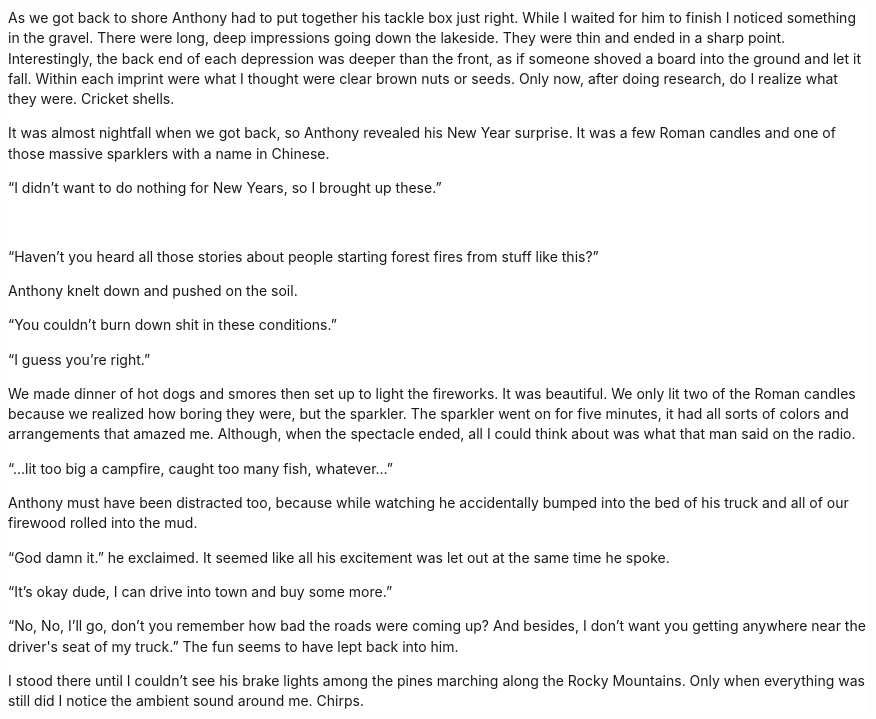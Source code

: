 

As we got back to shore Anthony had to put together his tackle box just right. While I waited for him to finish I noticed something in the gravel. There were long, deep impressions going down the lakeside. They were thin and ended in a sharp point. Interestingly, the back end of each depression was deeper than the front, as if someone shoved a board into the ground and let it fall. Within each imprint were what I thought were clear brown nuts or seeds. Only now, after doing research, do I realize what they were. Cricket shells.



It was almost nightfall when we got back, so Anthony revealed his New Year surprise. It was a few Roman candles and one of those massive sparklers with a name in Chinese.



“I didn’t want to do nothing for New Years, so I brought up these.”

 

“Haven’t you heard all those stories about people starting forest fires from stuff like this?”



Anthony knelt down and pushed on the soil.



“You couldn’t burn down shit in these conditions.”



“I guess you’re right.”



We made dinner of hot dogs and smores then set up to light the fireworks. It was beautiful. We only lit two of the Roman candles because we realized how boring they were, but the sparkler. The sparkler went on for five minutes, it had all sorts of colors and arrangements that amazed me. Although, when the spectacle ended, all I could think about was what that man said on the radio.



“...lit too big a campfire, caught too many fish, whatever…”



Anthony must have been distracted too, because while watching he accidentally bumped into the bed of his truck and all of our firewood rolled into the mud.



“God damn it.” he exclaimed. It seemed like all his excitement was let out at the same time he spoke.



“It’s okay dude, I can drive into town and buy some more.”



“No, No, I’ll go, don’t you remember how bad the roads were coming up? And besides, I don’t want you getting anywhere near the driver's seat of my truck.” The fun seems to have lept back into him.



I stood there until I couldn’t see his brake lights among the pines marching along the Rocky Mountains. Only when everything was still did I notice the ambient sound around me. Chirps.

